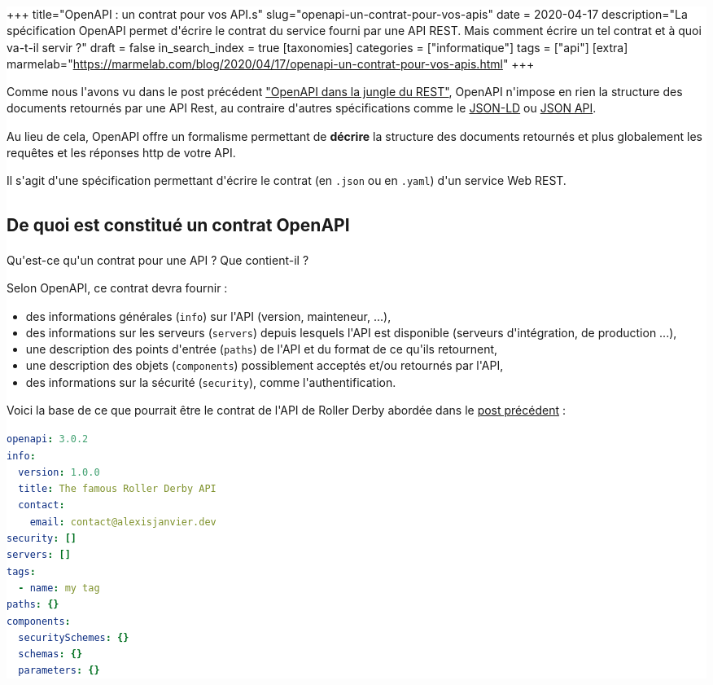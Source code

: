 +++
title="OpenAPI : un contrat pour vos API.s"
slug="openapi-un-contrat-pour-vos-apis"
date = 2020-04-17
description="La spécification OpenAPI permet d'écrire le contrat du service fourni par une API REST. Mais comment écrire un tel contrat et à quoi va-t-il servir ?"
draft = false
in_search_index = true
[taxonomies]
categories = ["informatique"]
tags = ["api"]
[extra]
marmelab="https://marmelab.com/blog/2020/04/17/openapi-un-contrat-pour-vos-apis.html"
+++

Comme nous l'avons vu dans le post précédent ["OpenAPI dans la jungle du REST"](/blog/2020/03/26/openapi-dans-la-jungle-du-rest.html), OpenAPI n'impose en rien la structure des documents retournés par une API Rest, au contraire d'autres spécifications comme le [JSON-LD](https://json-ld.org/) ou [JSON API](https://jsonapi.org/).

Au lieu de cela, OpenAPI offre un formalisme permettant de **décrire** la structure des documents retournés et plus globalement les requêtes et les réponses http de votre API. 

Il s'agit d'une spécification permettant d'écrire le contrat (en `.json` ou en `.yaml`) d'un service Web REST.

## De quoi est constitué un contrat OpenAPI

Qu'est-ce qu'un contrat pour une API ? Que contient-il ?

Selon OpenAPI, ce contrat devra fournir :

* des informations générales (`info`) sur l'API (version, mainteneur, ...),
* des informations sur les serveurs (`servers`) depuis lesquels l'API est disponible (serveurs d'intégration, de production ...),
* une description des points d'entrée (`paths`) de l'API et du format de ce qu'ils retournent,
* une description des objets (`components`) possiblement acceptés et/ou retournés par l'API,
* des informations sur la sécurité (`security`), comme l'authentification.

Voici la base de ce que pourrait être le contrat de l'API de Roller Derby abordée dans le [post précédent](https://marmelab.com/blog/2020/03/26/openapi-dans-la-jungle-du-rest.html#la-valeur-s%C3%A9mantique-du-contenu--json-ld) :

```yaml
openapi: 3.0.2
info:
  version: 1.0.0
  title: The famous Roller Derby API
  contact:
    email: contact@alexisjanvier.dev
security: []
servers: []
tags:
  - name: my tag
paths: {}
components:
  securitySchemes: {}
  schemas: {}
  parameters: {}
```
